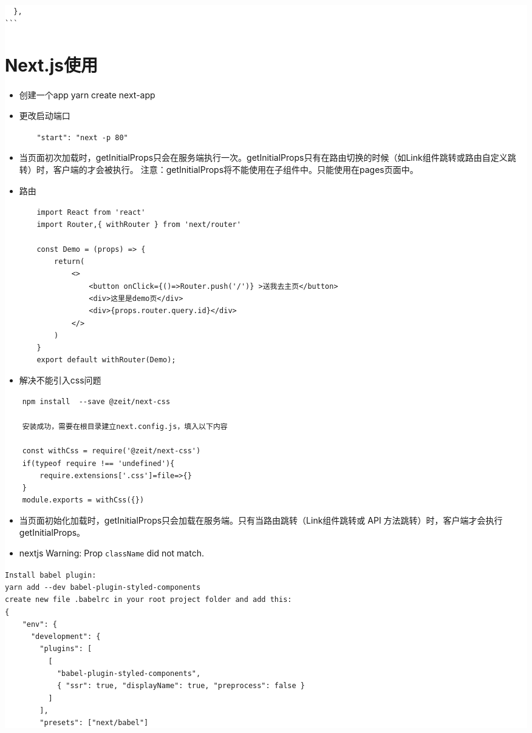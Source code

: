       },
    ```




# Next.js使用

* 创建一个app
    yarn create next-app
    
* 更改启动端口
    ```
        "start": "next -p 80"
    ```


* 当页面初次加载时，getInitialProps只会在服务端执行一次。getInitialProps只有在路由切换的时候（如Link组件跳转或路由自定义跳转）时，客户端的才会被执行。
    注意：getInitialProps将不能使用在子组件中。只能使用在pages页面中。


* 路由
    ```
        import React from 'react'
        import Router,{ withRouter } from 'next/router'
        
        const Demo = (props) => {
            return(
                <>
                    <button onClick={()=>Router.push('/')} >送我去主页</button>
                    <div>这里是demo页</div>
                    <div>{props.router.query.id}</div>
                </>
            )
        }
        export default withRouter(Demo);
    ```


* 解决不能引入css问题
```
    npm install  --save @zeit/next-css

    安装成功，需要在根目录建立next.config.js，填入以下内容

    const withCss = require('@zeit/next-css')
    if(typeof require !== 'undefined'){
        require.extensions['.css']=file=>{}
    }
    module.exports = withCss({})
```

* 当页面初始化加载时，getInitialProps只会加载在服务端。只有当路由跳转（Link组件跳转或 API 方法跳转）时，客户端才会执行getInitialProps。


* nextjs Warning: Prop `className` did not match.
```
Install babel plugin:
yarn add --dev babel-plugin-styled-components
create new file .babelrc in your root project folder and add this:
{
    "env": {
      "development": {
        "plugins": [
          [
            "babel-plugin-styled-components",
            { "ssr": true, "displayName": true, "preprocess": false }
          ]
        ],
        "presets": ["next/babel"]
```